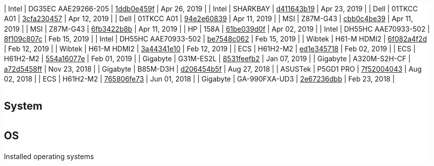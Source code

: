 | Intel         | DG35EC AAE29266-205         | [1ddb0e459f](https://linux-hardware.org/?probe=1ddb0e459f) | Apr 26, 2019 |
| Intel         | SHARKBAY                    | [d411643b19](https://linux-hardware.org/?probe=d411643b19) | Apr 23, 2019 |
| Dell          | 01TKCC A01                  | [3cfa230457](https://linux-hardware.org/?probe=3cfa230457) | Apr 12, 2019 |
| Dell          | 01TKCC A01                  | [94e2e60839](https://linux-hardware.org/?probe=94e2e60839) | Apr 11, 2019 |
| MSI           | Z87M-G43                    | [cbb0c4be39](https://linux-hardware.org/?probe=cbb0c4be39) | Apr 11, 2019 |
| MSI           | Z87M-G43                    | [6fb3422b8b](https://linux-hardware.org/?probe=6fb3422b8b) | Apr 11, 2019 |
| HP            | 158A                        | [61be039d0f](https://linux-hardware.org/?probe=61be039d0f) | Apr 02, 2019 |
| Intel         | DH55HC AAE70933-502         | [8f109c807c](https://linux-hardware.org/?probe=8f109c807c) | Feb 15, 2019 |
| Intel         | DH55HC AAE70933-502         | [be7548c062](https://linux-hardware.org/?probe=be7548c062) | Feb 15, 2019 |
| Wibtek        | H61-M HDMI2                 | [6f082a4f2d](https://linux-hardware.org/?probe=6f082a4f2d) | Feb 12, 2019 |
| Wibtek        | H61-M HDMI2                 | [3a44341e10](https://linux-hardware.org/?probe=3a44341e10) | Feb 12, 2019 |
| ECS           | H61H2-M2                    | [ed1e345718](https://linux-hardware.org/?probe=ed1e345718) | Feb 02, 2019 |
| ECS           | H61H2-M2                    | [554a16077e](https://linux-hardware.org/?probe=554a16077e) | Feb 01, 2019 |
| Gigabyte      | G31M-ES2L                   | [8531feefb2](https://linux-hardware.org/?probe=8531feefb2) | Jan 07, 2019 |
| Gigabyte      | A320M-S2H-CF                | [a72d5458ff](https://linux-hardware.org/?probe=a72d5458ff) | Nov 23, 2018 |
| Gigabyte      | B85M-D3H                    | [d206454b5f](https://linux-hardware.org/?probe=d206454b5f) | Aug 27, 2018 |
| ASUSTek       | P5GD1 PRO                   | [7f52004043](https://linux-hardware.org/?probe=7f52004043) | Aug 02, 2018 |
| ECS           | H61H2-M2                    | [765806fe73](https://linux-hardware.org/?probe=765806fe73) | Jun 01, 2018 |
| Gigabyte      | GA-990FXA-UD3               | [2e67236dbb](https://linux-hardware.org/?probe=2e67236dbb) | Feb 23, 2018 |

System
------

OS
--

Installed operating systems
